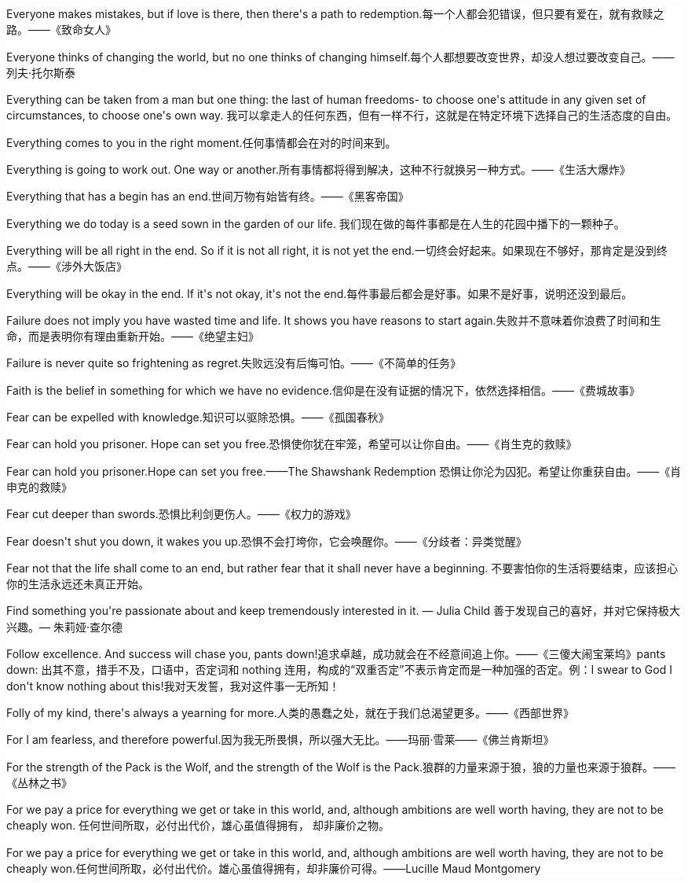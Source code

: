Everyone makes mistakes, but if love is there, then there's a path to redemption.每一个人都会犯错误，但只要有爱在，就有救赎之路。——《致命女人》

Everyone thinks of changing the world, but no one thinks of changing himself.每个人都想要改变世界，却没人想过要改变自己。——列夫·托尔斯泰

Everything can be taken from a man but one thing: the last of human freedoms- to choose one's attitude in any given set of circumstances, to choose one's own way. 我可以拿走人的任何东西，但有一样不行，这就是在特定环境下选择自己的生活态度的自由。

Everything comes to you in the right moment.任何事情都会在对的时间来到。

Everything is going to work out. One way or another.所有事情都将得到解决，这种不行就换另一种方式。——《生活大爆炸》

Everything that has a begin has an end.世间万物有始皆有终。——《黑客帝国》

Everything we do today is a seed sown in the garden of our life. 我们现在做的每件事都是在人生的花园中播下的一颗种子。

Everything will be all right in the end. So if it is not all right, it is not yet the end.一切终会好起来。如果现在不够好，那肯定是没到终点。——《涉外大饭店》

Everything will be okay in the end. If it's not okay, it's not the end.每件事最后都会是好事。如果不是好事，说明还没到最后。

Failure does not imply you have wasted time and life. It shows you have reasons to start again.失败并不意味着你浪费了时间和生命，而是表明你有理由重新开始。——《绝望主妇》

Failure is never quite so frightening as regret.失败远没有后悔可怕。——《不简单的任务》

Faith is the belief in something for which we have no evidence.信仰是在没有证据的情况下，依然选择相信。——《费城故事》

Fear can be expelled with knowledge.知识可以驱除恐惧。——《孤国春秋》

Fear can hold you prisoner. Hope can set you free.恐惧使你犹在牢笼，希望可以让你自由。——《肖生克的救赎》

Fear can hold you prisoner.Hope can set you free.——The Shawshank Redemption 恐惧让你沦为囚犯。希望让你重获自由。——《肖申克的救赎》

Fear cut deeper than swords.恐惧比利剑更伤人。——《权力的游戏》

Fear doesn't shut you down, it wakes you up.恐惧不会打垮你，它会唤醒你。——《分歧者：异类觉醒》

Fear not that the life shall come to an end, but rather fear that it shall never have a beginning. 不要害怕你的生活将要结束，应该担心你的生活永远还未真正开始。

Find something you're passionate about and keep tremendously interested in it. — Julia Child 善于发现自己的喜好，并对它保持极大兴趣。— 朱莉娅·查尔德

Follow excellence. And success will chase you, pants down!追求卓越，成功就会在不经意间追上你。——《三傻大闹宝莱坞》pants down: 出其不意，措手不及，口语中，否定词和 nothing 连用，构成的“双重否定”不表示肯定而是一种加强的否定。例：I swear to God I don't know nothing about this!我对天发誓，我对这件事一无所知！

Folly of my kind, there's always a yearning for more.人类的愚蠢之处，就在于我们总渴望更多。——《西部世界》

For I am fearless, and therefore powerful.因为我无所畏惧，所以强大无比。——玛丽·雪莱——《佛兰肯斯坦》

For the strength of the Pack is the Wolf, and the strength of the Wolf is the Pack.狼群的力量来源于狼，狼的力量也来源于狼群。——《丛林之书》

For we pay a price for everything we get or take in this world, and, although ambitions are well worth having, they are not to be cheaply won. 任何世间所取，必付出代价，雄心虽值得拥有， 却非廉价之物。

For we pay a price for everything we get or take in this world, and, although ambitions are well worth having, they are not to be cheaply won.任何世间所取，必付出代价。雄心虽值得拥有，却非廉价可得。——Lucille Maud Montgomery
